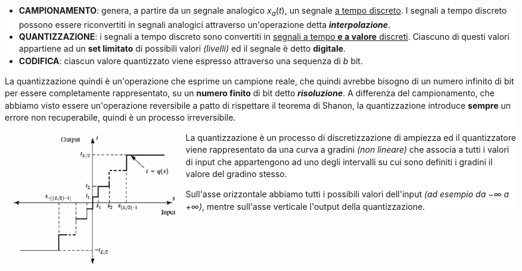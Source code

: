 - **CAMPIONAMENTO**: genera, a partire da un segnale analogico $x_a(t)$, un segnale <u>a tempo discreto</u>.
  I segnali a tempo discreto possono essere riconvertiti in segnali analogici attraverso un'operazione detta ***interpolazione***.
- **QUANTIZZAZIONE**: i segnali a tempo discreto sono convertiti in <u>segnali a tempo **e a valore** discreti</u>.
  Ciascuno di questi valori appartiene ad un **set limitato** di possibili valori *(livelli)* ed il segnale è detto **digitale**.
- **CODIFICA**: ciascun valore quantizzato viene espresso attraverso una sequenza di $b$ bit.

La quantizzazione quindi è un'operazione che esprime un campione reale, che quindi avrebbe bisogno di un numero infinito di bit per essere completamente rappresentato, su un **numero finito** di bit detto ***risoluzione***.
A differenza del campionamento, che abbiamo visto essere un'operazione reversibile a patto di rispettare il teorema di Shanon, la quantizzazione introduce **sempre** un errore non recuperabile, quindi è un processo irreversibile.

<img src="./img/022.png" style="zoom:33%;" align="left" />La quantizzazione è un processo di discretizzazione di ampiezza ed il quantizzatore viene rappresentato da  una curva a gradini *(non lineare)* che associa a tutti i valori di input che appartengono ad uno degli intervalli su cui sono definiti i gradini il valore del gradino stesso.

Sull'asse orizzontale abbiamo tutti i possibili valori dell'input *(ad esempio da $-\infty$ a $+\infty$)*, mentre sull'asse verticale l'output della quantizzazione.
